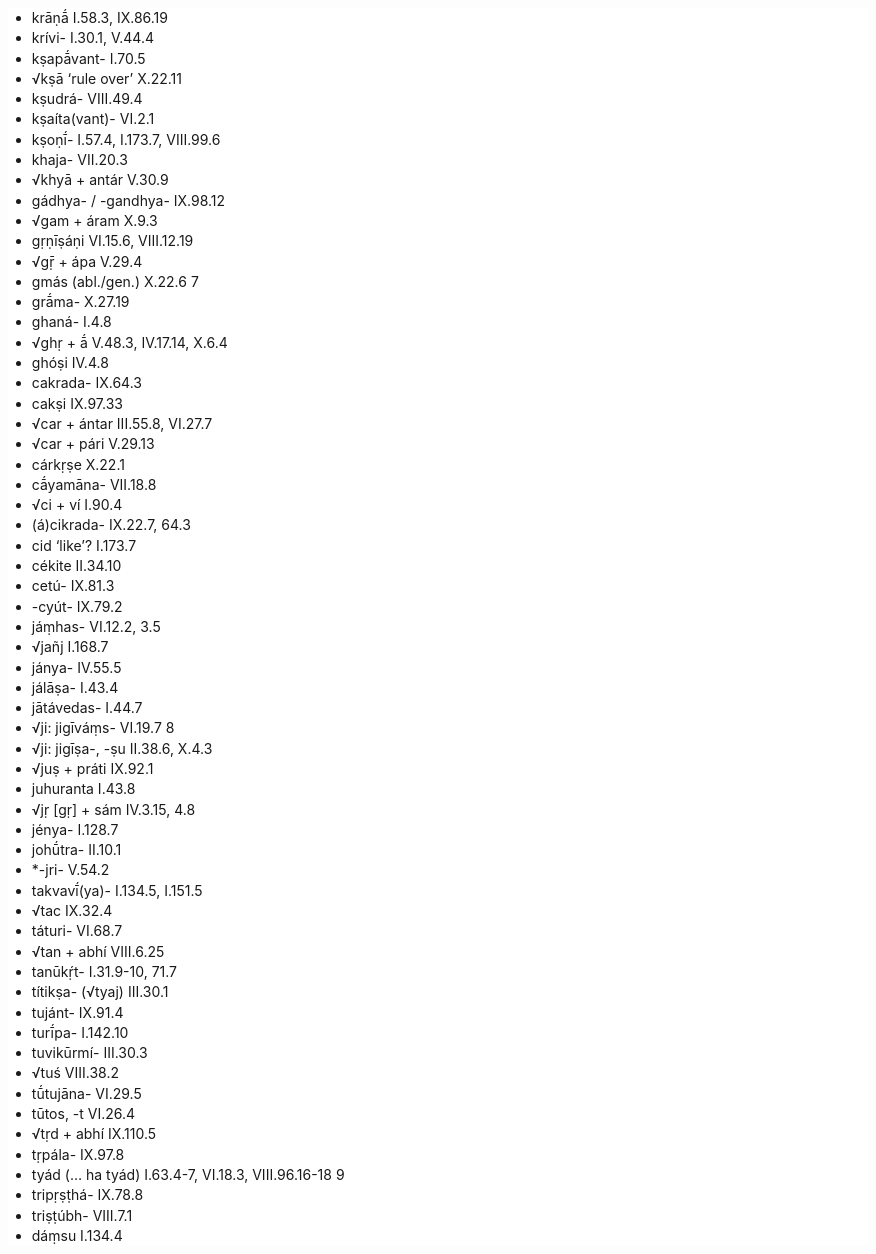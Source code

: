 - krāṇā́ I.58.3, IX.86.19
- krívi- I.30.1, V.44.4
- kṣapā́vant- I.70.5
- √kṣā ‘rule over’ X.22.11
- kṣudrá- VIII.49.4
- kṣaíta(vant)- VI.2.1
- kṣoṇī́- I.57.4, I.173.7, VIII.99.6
- khaja- VII.20.3
- √khyā + antár V.30.9
- gádhya- / -gandhya- IX.98.12
- √gam + áram X.9.3
- gṛṇīṣáṇi VI.15.6, VIII.12.19
- √gṝ + ápa V.29.4
- gmás (abl./gen.) X.22.6
7
- grā́ma- X.27.19
- ghaná- I.4.8
- √ghṛ + ā́ V.48.3, IV.17.14, X.6.4
- ghóṣi IV.4.8
- cakrada- IX.64.3
- cakṣi IX.97.33
- √car + ántar III.55.8, VI.27.7
- √car + pári V.29.13
- cárkṛṣe X.22.1
- cā́yamāna- VII.18.8
- √ci + ví I.90.4
- (á)cikrada- IX.22.7, 64.3
- cid ‘like’? I.173.7
- cékite II.34.10
- cetú- IX.81.3
- -cyút- IX.79.2
- jáṃhas- VI.12.2, 3.5
- √jañj I.168.7
- jánya- IV.55.5
- jálāṣa- I.43.4
- jātávedas- I.44.7
- √ji: jigīváṃs- VI.19.7
8
- √ji: jigīṣa-, -ṣu II.38.6, X.4.3
- √juṣ + práti IX.92.1
- juhuranta I.43.8
- √jṛ [gṛ] + sám IV.3.15, 4.8
- jénya- I.128.7
- johū́tra- II.10.1
- *-jri- V.54.2
- takvavī́(ya)- I.134.5, I.151.5
- √tac IX.32.4
- táturi- VI.68.7
- √tan + abhí VIII.6.25
- tanūkṛ́t- I.31.9-10, 71.7
- títikṣa- (√tyaj) III.30.1
- tujánt- IX.91.4
- turī́pa- I.142.10
- tuvikūrmí- III.30.3
- √tuś VIII.38.2
- tū́tujāna- VI.29.5
- tūtos, -t VI.26.4
- √tṛd + abhí IX.110.5
- tṛpála- IX.97.8
- tyád (… ha tyád) I.63.4-7, VI.18.3, VIII.96.16-18
9
- tripṛṣṭhá- IX.78.8
- triṣṭúbh- VIII.7.1
- dáṃsu I.134.4